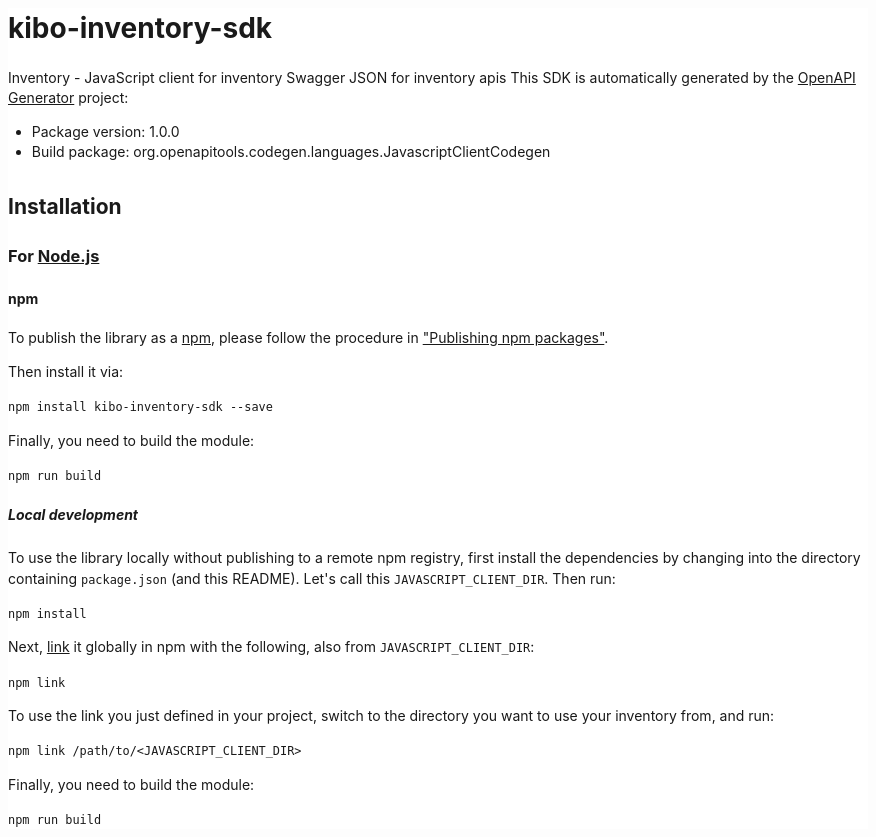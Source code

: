 # kibo-inventory-sdk

Inventory - JavaScript client for inventory
Swagger JSON for inventory apis
This SDK is automatically generated by the [OpenAPI Generator](https://openapi-generator.tech) project:

- Package version: 1.0.0
- Build package: org.openapitools.codegen.languages.JavascriptClientCodegen

## Installation

### For [Node.js](https://nodejs.org/)

#### npm

To publish the library as a [npm](https://www.npmjs.com/), please follow the procedure in ["Publishing npm packages"](https://docs.npmjs.com/getting-started/publishing-npm-packages).

Then install it via:

```shell
npm install kibo-inventory-sdk --save
```

Finally, you need to build the module:

```shell
npm run build
```

##### Local development

To use the library locally without publishing to a remote npm registry, first install the dependencies by changing into the directory containing `package.json` (and this README). Let's call this `JAVASCRIPT_CLIENT_DIR`. Then run:

```shell
npm install
```

Next, [link](https://docs.npmjs.com/cli/link) it globally in npm with the following, also from `JAVASCRIPT_CLIENT_DIR`:

```shell
npm link
```

To use the link you just defined in your project, switch to the directory you want to use your inventory from, and run:

```shell
npm link /path/to/<JAVASCRIPT_CLIENT_DIR>
```

Finally, you need to build the module:

```shell
npm run build
```
